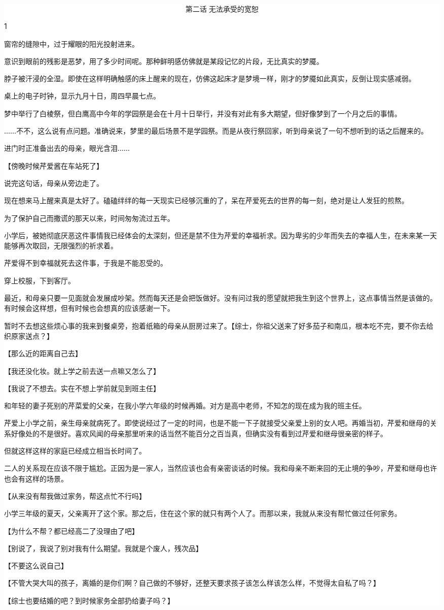 <p align="center">第二话 无法承受的宽恕</p>

1

窗帘的缝隙中，过于耀眼的阳光投射进来。

意识到眼前的残影是恶梦，用了多少时间呢。那种鲜明感仿佛就是某段记忆的片段，无比真实的梦魇。

脖子被汗浸的全湿。即使在这样明确触感的床上醒来的现在，仿佛这起床才是梦境一样，刚才的梦魇如此真实，反倒让现实感减弱。

桌上的电子时钟，显示九月十日，周四早晨七点。

梦中举行了白棱祭，但白鹰高中今年的学园祭是会在十月十日举行，并没有对此有多大期望，但好像梦到了一个月之后的事情。

……不不，这么说有点问题。准确说来，梦里的最后场景不是学园祭。而是从夜行祭回家，听到母亲说了一句不想听到的话之后醒来的。

进门时正准备出去的母亲，眼光含泪……

【傍晚时候芹爱酱在车站死了】

说完这句话，母亲从旁边走了。

现在想来马上醒来真是太好了。磕磕绊绊的每一天现实已经够沉重的了，呆在芹爱死去的世界的每一刻，绝对是让人发狂的煎熬。

为了保护自己而撒谎的那天以来，时间匆匆流过五年。

小学后，被她彻底厌恶这件事情我已经体会的太深刻，但还是禁不住为芹爱的幸福祈求。因为卑劣的少年而失去的幸福人生，在未来某一天能够再次取回，无限强烈的祈求着。

芹爱得不到幸福就死去这件事，于我是不能忍受的。

穿上校服，下到客厅。

最近，和母亲只要一见面就会发展成吵架。然而每天还是会把饭做好。没有问过我的愿望就把我生到这个世界上，这点事情当然是该做的。有时候会这样想，但有时候也会想真的应该感谢一下。

暂时不去想这些烦心事的我来到餐桌旁，抱着纸箱的母亲从厨房过来了。【综士，你祖父送来了好多茄子和南瓜，根本吃不完，要不你去给织原家送点？】

【那么近的距离自己去】

【我还没化妆。就上学之前去送一点嘛又怎么了】

【我说了不想去。实在不想上学前就见到班主任】

和年轻的妻子死别的芹菜爱的父亲，在我小学六年级的时候再婚。对方是高中老师，不知怎的现在成为我的班主任。

芹爱上小学之前，亲生母亲就病死了。即使说经过了一定的时间，也是不能一下子就接受父亲爱上别的女人吧。再婚当初，芹爱和继母的关系好像处的不是很好。喜欢风闻的母亲那里听来的话当然不能百分之百当真，但确实没有看到过芹爱和继母很亲密的样子。

但就这样这样的家庭已经成立相当长时间了。

二人的关系现在应该不限于尴尬。正因为是一家人，当然应该也会有亲密谈话的时候。我和母亲不断来回的无止境的争吵，芹爱和继母也许也会有这样的场景。

【从来没有帮我做过家务，帮这点忙不行吗】

小学三年级的夏天，父亲离开了这个家。那之后，住在这个家的就只有两个人了。而那以来，我就从来没有帮忙做过任何家务。

【为什么不帮？都已经高二了没理由了吧】

【别说了，我说了别对我有什么期望。我就是个废人，残次品】

【不要这么说自己】

【不管大哭大叫的孩子，离婚的是你们啊？自己做的不够好，还整天要求孩子该怎么样该怎么样，不觉得太自私了吗？】

【综士也要结婚的吧？到时候家务全部扔给妻子吗？】

